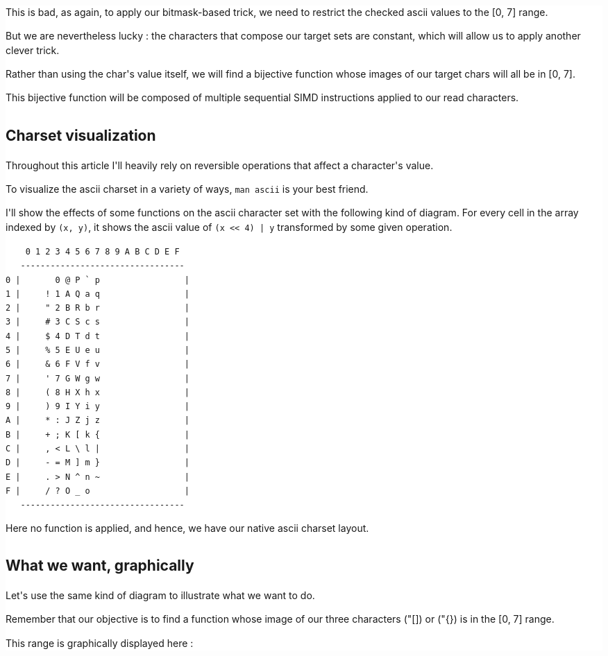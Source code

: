 
This is bad, as again, to apply our bitmask-based trick, we need to restrict the checked ascii values to the [0, 7] range.

But we are nevertheless lucky : the characters that compose our target sets are constant, which will allow us to apply another clever trick.

Rather than using the char's value itself, we will find a bijective function whose images of our target chars will all be in [0, 7].

This bijective function will be composed of multiple sequential SIMD instructions applied to our read characters.

## Charset visualization

Throughout this article I'll heavily rely on reversible operations that affect a character's value.

To visualize the ascii charset in a variety of ways, `man ascii` is your best friend.

I'll show the effects of some functions on the ascii character set with the following kind of diagram. For every cell in the array indexed by `(x, y)`, it shows the ascii value of `(x << 4) | y` transformed by some given operation.

```
    0 1 2 3 4 5 6 7 8 9 A B C D E F
   ---------------------------------
0 |       0 @ P ` p                 |
1 |     ! 1 A Q a q                 |
2 |     " 2 B R b r                 |
3 |     # 3 C S c s                 |
4 |     $ 4 D T d t                 |
5 |     % 5 E U e u                 |
6 |     & 6 F V f v                 |
7 |     ' 7 G W g w                 |
8 |     ( 8 H X h x                 |
9 |     ) 9 I Y i y                 |
A |     * : J Z j z                 |
B |     + ; K [ k {                 |
C |     , < L \ l |                 |
D |     - = M ] m }                 |
E |     . > N ^ n ~                 |
F |     / ? O _ o                   |
   ---------------------------------
```

Here no function is applied, and hence, we have our native ascii charset layout.

## What we want, graphically

Let's use the same kind of diagram to illustrate what we want to do.

Remember that our objective is to find a function whose image of our three characters ("[]) or ("{}) is in the [0, 7] range.

This range is graphically displayed here :
